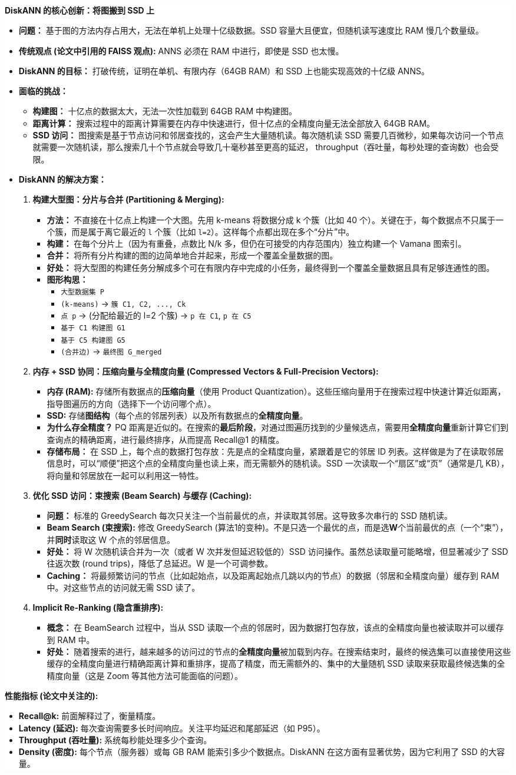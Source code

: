 **DiskANN 的核心创新：将图搬到 SSD 上**

*   **问题：** 基于图的方法内存占用大，无法在单机上处理十亿级数据。SSD 容量大且便宜，但随机读写速度比 RAM 慢几个数量级。
*   **传统观点 (论文中引用的 FAISS 观点):** ANNS 必须在 RAM 中进行，即使是 SSD 也太慢。
*   **DiskANN 的目标：** 打破传统，证明在单机、有限内存（64GB RAM）和 SSD 上也能实现高效的十亿级 ANNS。
*   **面临的挑战：**
    *   **构建图：** 十亿点的数据太大，无法一次性加载到 64GB RAM 中构建图。
    *   **距离计算：** 搜索过程中的距离计算需要在内存中快速进行，但十亿点的全精度向量无法全部放入 64GB RAM。
    *   **SSD 访问：** 图搜索是基于节点访问和邻居查找的，这会产生大量随机读。每次随机读 SSD 需要几百微秒，如果每次访问一个节点就需要一次随机读，那么搜索几十个节点就会导致几十毫秒甚至更高的延迟， throughput（吞吐量，每秒处理的查询数）也会受限。
*   **DiskANN 的解决方案：**

    1.  **构建大型图：分片与合并 (Partitioning & Merging):**
        *   **方法：** 不直接在十亿点上构建一个大图。先用 k-means 将数据分成 k 个簇（比如 40 个）。关键在于，每个数据点不只属于一个簇，而是属于离它最近的 `l` 个簇（比如 `l=2`）。这样每个点都出现在多个“分片”中。
        *   **构建：** 在每个分片上（因为有重叠，点数比 N/k 多，但仍在可接受的内存范围内）独立构建一个 Vamana 图索引。
        *   **合并：** 将所有分片构建的图的边简单地合并起来，形成一个覆盖全量数据的图。
        *   **好处：** 将大型图的构建任务分解成多个可在有限内存中完成的小任务，最终得到一个覆盖全量数据且具有足够连通性的图。
        *   **图形构思：**
            *   `大型数据集 P`
            *   `(k-means)` -> `簇 C1, C2, ..., Ck`
            *   `点 p` -> (分配给最近的 l=2 个簇) -> `p 在 C1`, `p 在 C5`
            *   `基于 C1 构建图 G1`
            *   `基于 C5 构建图 G5`
            *   `(合并边)` -> `最终图 G_merged`

    2.  **内存 + SSD 协同：压缩向量与全精度向量 (Compressed Vectors & Full-Precision Vectors):**
        *   **内存 (RAM):** 存储所有数据点的**压缩向量**（使用 Product Quantization）。这些压缩向量用于在搜索过程中快速计算近似距离，指导图遍历的方向（选择下一个访问哪个点）。
        *   **SSD:** 存储**图结构**（每个点的邻居列表）以及所有数据点的**全精度向量**。
        *   **为什么存全精度？** PQ 距离是近似的。在搜索的**最后阶段**，对通过图遍历找到的少量候选点，需要用**全精度向量**重新计算它们到查询点的精确距离，进行最终排序，从而提高 Recall@1 的精度。
        *   **存储布局：** 在 SSD 上，每个点的数据打包存放：先是点的全精度向量，紧跟着是它的邻居 ID 列表。这样做是为了在读取邻居信息时，可以“顺便”把这个点的全精度向量也读上来，而无需额外的随机读。SSD 一次读取一个“扇区”或“页”（通常是几 KB），将向量和邻居放在一起可以利用这一特性。

    3.  **优化 SSD 访问：束搜索 (Beam Search) 与缓存 (Caching):**
        *   **问题：** 标准的 GreedySearch 每次只关注一个当前最优的点，并读取其邻居。这导致多次串行的 SSD 随机读。
        *   **Beam Search (束搜索):** 修改 GreedySearch (算法1的变种)。不是只选一个最优的点，而是选**W**个当前最优的点（一个“束”），并**同时**读取这 W 个点的邻居信息。
        *   **好处：** 将 W 次随机读合并为一次（或者 W 次并发但延迟较低的）SSD 访问操作。虽然总读取量可能略增，但显著减少了 SSD 往返次数 (round trips)，降低了总延迟。W 是一个可调参数。
        *   **Caching：** 将最频繁访问的节点（比如起始点，以及距离起始点几跳以内的节点）的数据（邻居和全精度向量）缓存到 RAM 中。对这些节点的访问就无需 SSD 读了。

    4.  **Implicit Re-Ranking (隐含重排序):**
        *   **概念：** 在 BeamSearch 过程中，当从 SSD 读取一个点的邻居时，因为数据打包存放，该点的全精度向量也被读取并可以缓存到 RAM 中。
        *   **好处：** 随着搜索的进行，越来越多的访问过的节点的**全精度向量**被加载到内存。在搜索结束时，最终的候选集可以直接使用这些缓存的全精度向量进行精确距离计算和重排序，提高了精度，而无需额外的、集中的大量随机 SSD 读取来获取最终候选集的全精度向量（这是 Zoom 等其他方法可能面临的问题）。

  

**性能指标 (论文中关注的):**

*   **Recall@k:** 前面解释过了，衡量精度。
*   **Latency (延迟):** 每次查询需要多长时间响应。关注平均延迟和尾部延迟（如 P95）。
*   **Throughput (吞吐量):** 系统每秒能处理多少个查询。
*   **Density (密度):** 每个节点（服务器）或每 GB RAM 能索引多少个数据点。DiskANN 在这方面有显著优势，因为它利用了 SSD 的大容量。
